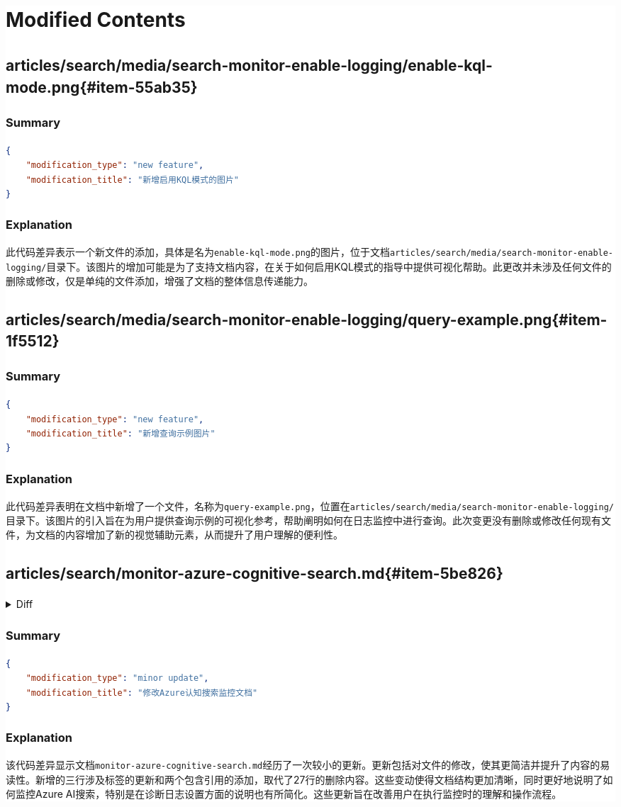 
# Modified Contents
## articles/search/media/search-monitor-enable-logging/enable-kql-mode.png{#item-55ab35}

### Summary

```json
{
    "modification_type": "new feature",
    "modification_title": "新增启用KQL模式的图片"
}
```

### Explanation
此代码差异表示一个新文件的添加，具体是名为`enable-kql-mode.png`的图片，位于文档`articles/search/media/search-monitor-enable-logging/`目录下。该图片的增加可能是为了支持文档内容，在关于如何启用KQL模式的指导中提供可视化帮助。此更改并未涉及任何文件的删除或修改，仅是单纯的文件添加，增强了文档的整体信息传递能力。

## articles/search/media/search-monitor-enable-logging/query-example.png{#item-1f5512}

### Summary

```json
{
    "modification_type": "new feature",
    "modification_title": "新增查询示例图片"
}
```

### Explanation
此代码差异表明在文档中新增了一个文件，名称为`query-example.png`，位置在`articles/search/media/search-monitor-enable-logging/`目录下。该图片的引入旨在为用户提供查询示例的可视化参考，帮助阐明如何在日志监控中进行查询。此次变更没有删除或修改任何现有文件，为文档的内容增加了新的视觉辅助元素，从而提升了用户理解的便利性。

## articles/search/monitor-azure-cognitive-search.md{#item-5be826}

<details><summary>Diff</summary></details>

### Summary

```json
{
    "modification_type": "minor update",
    "modification_title": "修改Azure认知搜索监控文档"
}
```

### Explanation
该代码差异显示文档`monitor-azure-cognitive-search.md`经历了一次较小的更新。更新包括对文件的修改，使其更简洁并提升了内容的易读性。新增的三行涉及标签的更新和两个包含引用的添加，取代了27行的删除内容。这些变动使得文档结构更加清晰，同时更好地说明了如何监控Azure AI搜索，特别是在诊断日志设置方面的说明也有所简化。这些更新旨在改善用户在执行监控时的理解和操作流程。
